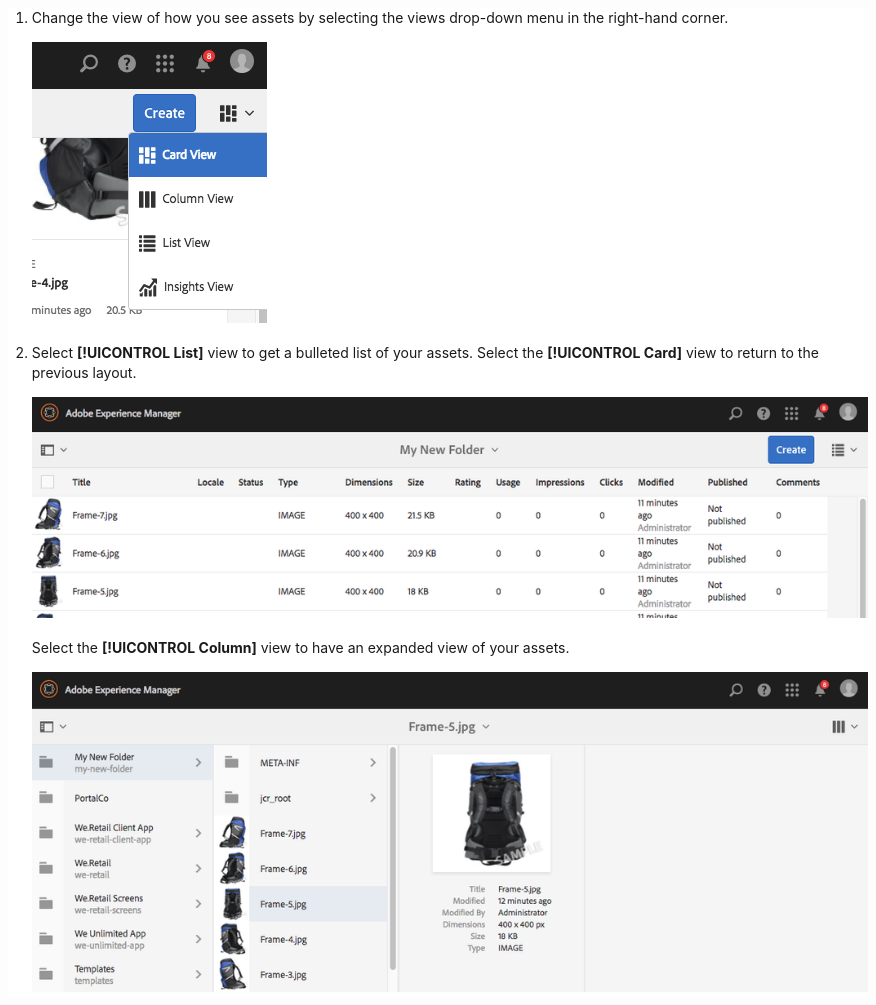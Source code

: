 1. Change the view of how you see assets by selecting the views drop-down menu in the right-hand corner.

   ![screen_shot_2018-01-24at142316](assets/screen_shot_2018-01-24at142316.png)

1. Select **[!UICONTROL List]** view to get a bulleted list of your assets. Select the **[!UICONTROL Card]** view to return to the previous layout.

   ![screen_shot_2018-01-24at142648](assets/screen_shot_2018-01-24at142648.png)

   Select the **[!UICONTROL Column]** view to have an expanded view of your assets.

   ![screen_shot_2018-01-24at142811](assets/screen_shot_2018-01-24at142811.png)
